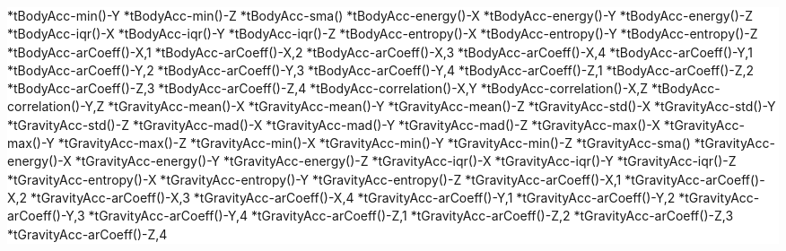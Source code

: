 *tBodyAcc-min()-Y
*tBodyAcc-min()-Z
*tBodyAcc-sma()
*tBodyAcc-energy()-X
*tBodyAcc-energy()-Y
*tBodyAcc-energy()-Z
*tBodyAcc-iqr()-X
*tBodyAcc-iqr()-Y
*tBodyAcc-iqr()-Z
*tBodyAcc-entropy()-X
*tBodyAcc-entropy()-Y
*tBodyAcc-entropy()-Z
*tBodyAcc-arCoeff()-X,1
*tBodyAcc-arCoeff()-X,2
*tBodyAcc-arCoeff()-X,3
*tBodyAcc-arCoeff()-X,4
*tBodyAcc-arCoeff()-Y,1
*tBodyAcc-arCoeff()-Y,2
*tBodyAcc-arCoeff()-Y,3
*tBodyAcc-arCoeff()-Y,4
*tBodyAcc-arCoeff()-Z,1
*tBodyAcc-arCoeff()-Z,2
*tBodyAcc-arCoeff()-Z,3
*tBodyAcc-arCoeff()-Z,4
*tBodyAcc-correlation()-X,Y
*tBodyAcc-correlation()-X,Z
*tBodyAcc-correlation()-Y,Z
*tGravityAcc-mean()-X
*tGravityAcc-mean()-Y
*tGravityAcc-mean()-Z
*tGravityAcc-std()-X
*tGravityAcc-std()-Y
*tGravityAcc-std()-Z
*tGravityAcc-mad()-X
*tGravityAcc-mad()-Y
*tGravityAcc-mad()-Z
*tGravityAcc-max()-X
*tGravityAcc-max()-Y
*tGravityAcc-max()-Z
*tGravityAcc-min()-X
*tGravityAcc-min()-Y
*tGravityAcc-min()-Z
*tGravityAcc-sma()
*tGravityAcc-energy()-X
*tGravityAcc-energy()-Y
*tGravityAcc-energy()-Z
*tGravityAcc-iqr()-X
*tGravityAcc-iqr()-Y
*tGravityAcc-iqr()-Z
*tGravityAcc-entropy()-X
*tGravityAcc-entropy()-Y
*tGravityAcc-entropy()-Z
*tGravityAcc-arCoeff()-X,1
*tGravityAcc-arCoeff()-X,2
*tGravityAcc-arCoeff()-X,3
*tGravityAcc-arCoeff()-X,4
*tGravityAcc-arCoeff()-Y,1
*tGravityAcc-arCoeff()-Y,2
*tGravityAcc-arCoeff()-Y,3
*tGravityAcc-arCoeff()-Y,4
*tGravityAcc-arCoeff()-Z,1
*tGravityAcc-arCoeff()-Z,2
*tGravityAcc-arCoeff()-Z,3
*tGravityAcc-arCoeff()-Z,4